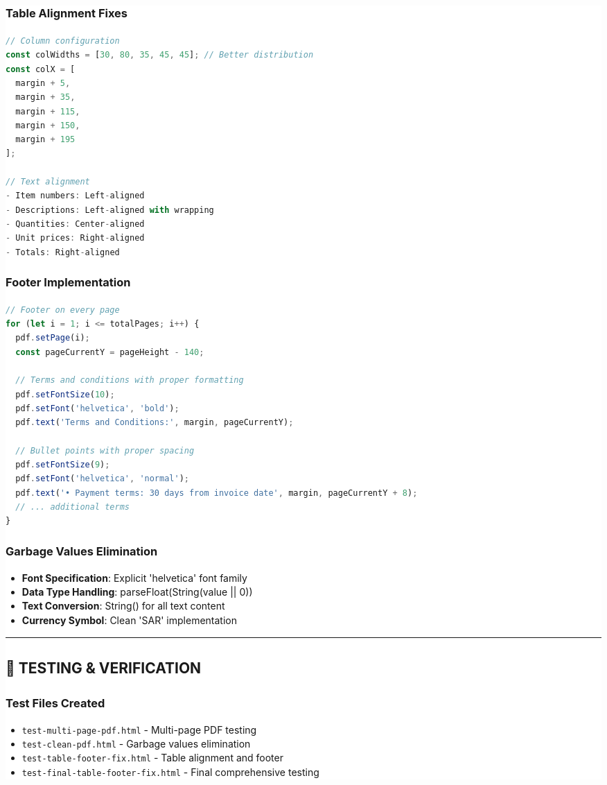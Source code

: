 ### **Table Alignment Fixes**
```typescript
// Column configuration
const colWidths = [30, 80, 35, 45, 45]; // Better distribution
const colX = [
  margin + 5, 
  margin + 35, 
  margin + 115, 
  margin + 150, 
  margin + 195
];

// Text alignment
- Item numbers: Left-aligned
- Descriptions: Left-aligned with wrapping
- Quantities: Center-aligned
- Unit prices: Right-aligned
- Totals: Right-aligned
```

### **Footer Implementation**
```typescript
// Footer on every page
for (let i = 1; i <= totalPages; i++) {
  pdf.setPage(i);
  const pageCurrentY = pageHeight - 140;
  
  // Terms and conditions with proper formatting
  pdf.setFontSize(10);
  pdf.setFont('helvetica', 'bold');
  pdf.text('Terms and Conditions:', margin, pageCurrentY);
  
  // Bullet points with proper spacing
  pdf.setFontSize(9);
  pdf.setFont('helvetica', 'normal');
  pdf.text('• Payment terms: 30 days from invoice date', margin, pageCurrentY + 8);
  // ... additional terms
}
```

### **Garbage Values Elimination**
- **Font Specification**: Explicit 'helvetica' font family
- **Data Type Handling**: parseFloat(String(value || 0))
- **Text Conversion**: String() for all text content
- **Currency Symbol**: Clean 'SAR' implementation

---

## 🧪 **TESTING & VERIFICATION**

### **Test Files Created**
- `test-multi-page-pdf.html` - Multi-page PDF testing
- `test-clean-pdf.html` - Garbage values elimination
- `test-table-footer-fix.html` - Table alignment and footer
- `test-final-table-footer-fix.html` - Final comprehensive testing
